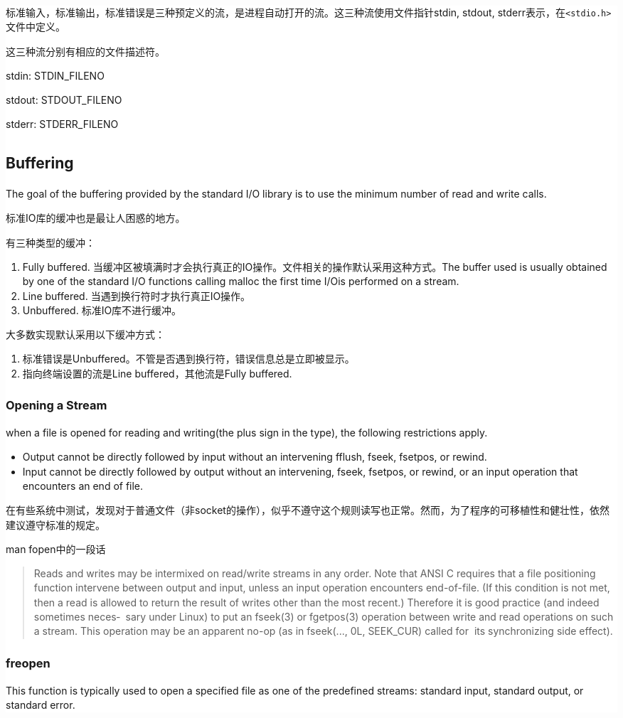 标准输入，标准输出，标准错误是三种预定义的流，是进程自动打开的流。这三种流使用文件指针stdin, stdout, stderr表示，在`<stdio.h>`文件中定义。

这三种流分别有相应的文件描述符。

stdin: STDIN_FILENO

stdout: STDOUT_FILENO

stderr: STDERR_FILENO

## Buffering

The goal of the buffering provided by the standard I/O library is to use the minimum number of read and write calls.

标准IO库的缓冲也是最让人困惑的地方。

有三种类型的缓冲：

1. Fully buffered. 当缓冲区被填满时才会执行真正的IO操作。文件相关的操作默认采用这种方式。The buffer used is usually obtained by one of the standard I/O functions calling malloc the first time I/Ois performed on a stream.
2. Line buffered. 当遇到换行符时才执行真正IO操作。
3. Unbuffered. 标准IO库不进行缓冲。

大多数实现默认采用以下缓冲方式：

1. 标准错误是Unbuffered。不管是否遇到换行符，错误信息总是立即被显示。
2. 指向终端设置的流是Line buffered，其他流是Fully buffered.

### Opening a Stream

when a file is opened for reading and writing(the plus sign in the type), the following restrictions apply.

* Output cannot be directly followed by input without an intervening fflush, fseek, fsetpos, or rewind.
* Input cannot be directly followed by output without an intervening, fseek, fsetpos, or rewind, or an input operation that encounters an end of file.

在有些系统中测试，发现对于普通文件（非socket的操作），似乎不遵守这个规则读写也正常。然而，为了程序的可移植性和健壮性，依然建议遵守标准的规定。

man fopen中的一段话

> Reads and writes may be intermixed on read/write streams in any order.  Note that ANSI C requires that a file positioning function intervene between output  and  input,  unless  an  input  operation
> ​     encounters end-of-file.  (If this condition is not met, then a read is allowed to return the result of writes other than the most recent.)  Therefore it is good practice (and indeed sometimes neces‐
> ​     sary under Linux) to put an fseek(3) or fgetpos(3) operation between write and read operations on such a stream.  This operation may be an apparent no-op (as in fseek(..., 0L, SEEK_CUR)  called  for
> ​     its synchronizing side effect).

### freopen

This function is typically used to open a specified file as one of the predefined streams: standard input, standard output, or standard error.
